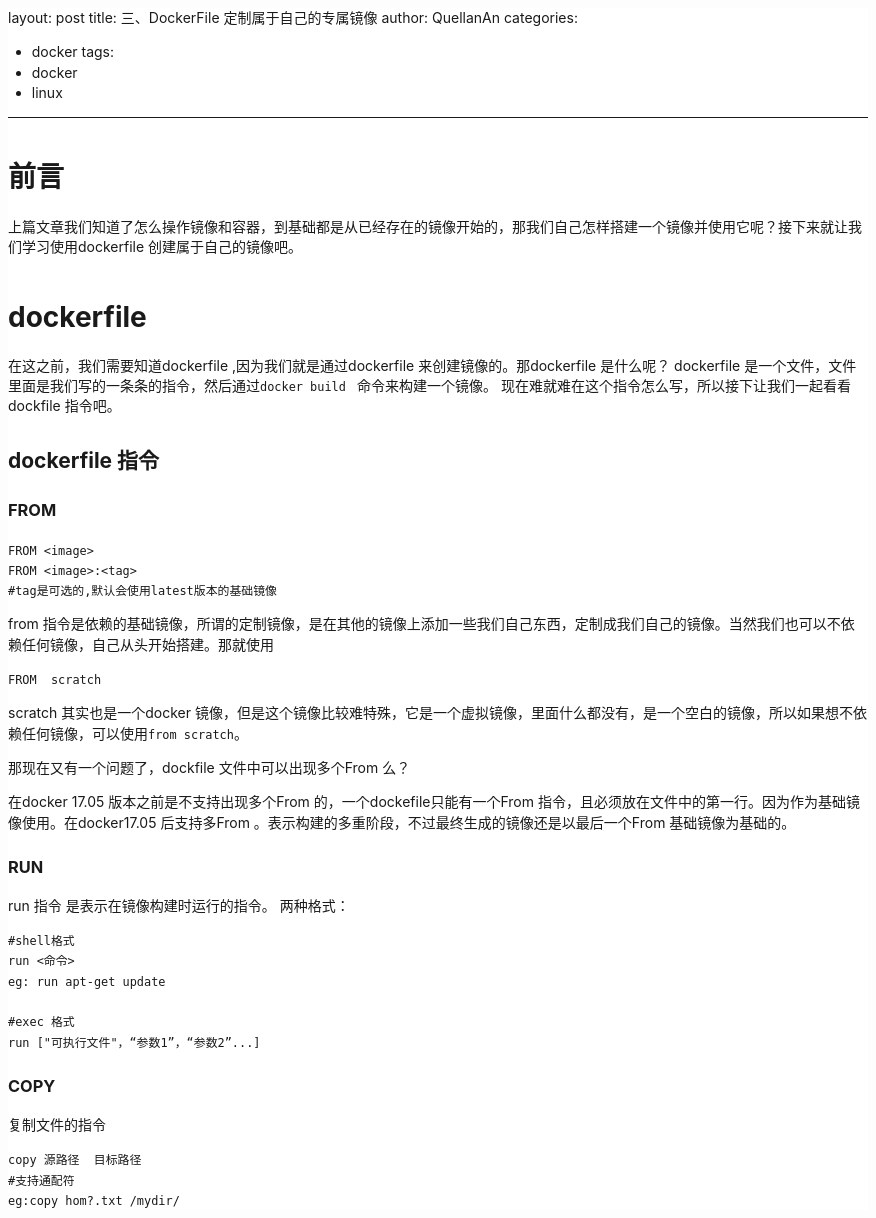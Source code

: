 ﻿layout: post
title: 三、DockerFile 定制属于自己的专属镜像
author: QuellanAn
categories: 
  - docker
tags:
  - docker
  - linux
---
# 前言
上篇文章我们知道了怎么操作镜像和容器，到基础都是从已经存在的镜像开始的，那我们自己怎样搭建一个镜像并使用它呢？接下来就让我们学习使用dockerfile 创建属于自己的镜像吧。

# dockerfile
在这之前，我们需要知道dockerfile ,因为我们就是通过dockerfile 来创建镜像的。那dockerfile 是什么呢？
dockerfile 是一个文件，文件里面是我们写的一条条的指令，然后通过```docker build ```
命令来构建一个镜像。
 现在难就难在这个指令怎么写，所以接下让我们一起看看dockfile 指令吧。
 
 ## dockerfile 指令
 ### FROM 
 ```
FROM <image>
FROM <image>:<tag>
#tag是可选的,默认会使用latest版本的基础镜像
 ```
 from 指令是依赖的基础镜像，所谓的定制镜像，是在其他的镜像上添加一些我们自己东西，定制成我们自己的镜像。当然我们也可以不依赖任何镜像，自己从头开始搭建。那就使用

 ```
FROM  scratch
 ```
 scratch 其实也是一个docker 镜像，但是这个镜像比较难特殊，它是一个虚拟镜像，里面什么都没有，是一个空白的镜像，所以如果想不依赖任何镜像，可以使用```from scratch```。
 
那现在又有一个问题了，dockfile 文件中可以出现多个From 么？

在docker 17.05 版本之前是不支持出现多个From 的，一个dockefile只能有一个From 指令，且必须放在文件中的第一行。因为作为基础镜像使用。在docker17.05 后支持多From 。表示构建的多重阶段，不过最终生成的镜像还是以最后一个From 基础镜像为基础的。

### RUN
run 指令 是表示在镜像构建时运行的指令。
两种格式：
```
#shell格式
run <命令>
eg: run apt-get update

#exec 格式
run ["可执行文件"，“参数1”，“参数2”...]
```

### COPY
复制文件的指令
```
copy 源路径  目标路径
#支持通配符
eg:copy hom?.txt /mydir/
```
